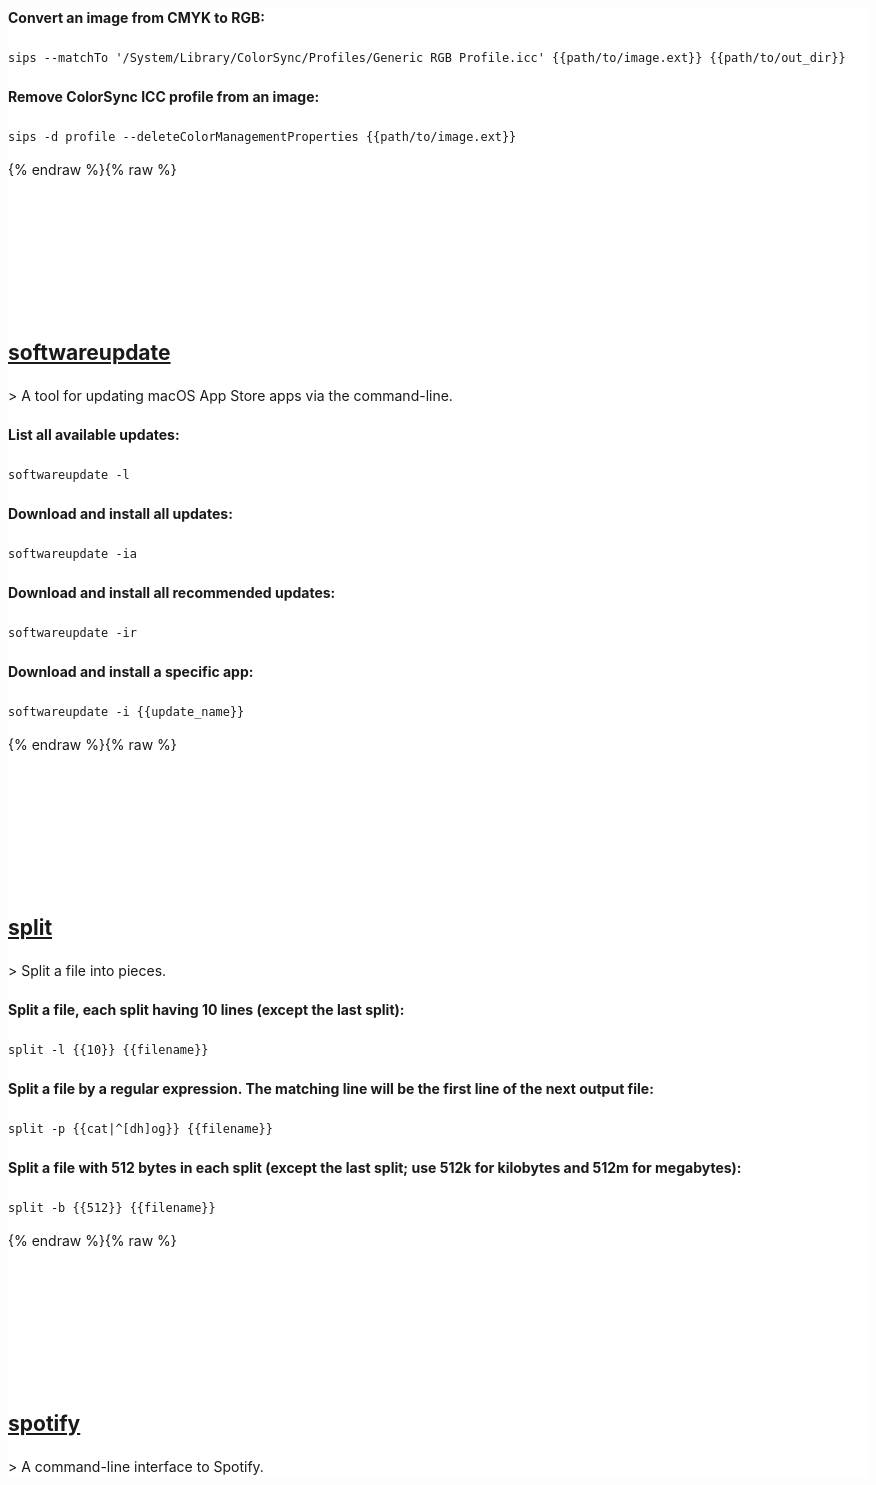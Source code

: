 #### Convert an image from CMYK to RGB:
```shell
sips --matchTo '/System/Library/ColorSync/Profiles/Generic RGB Profile.icc' {{path/to/image.ext}} {{path/to/out_dir}}
```
#### Remove ColorSync ICC profile from an image:
```shell
sips -d profile --deleteColorManagementProperties {{path/to/image.ext}}
```
{% endraw %}{% raw %}
<h2 id="softwareupdate">
  <a href="/en/osx/softwareupdate.html">softwareupdate</a> <a href="#softwareupdate"><svg class="icon">
    <use href="/assets/images/unicode_sprite.svg#link" />
  </svg></a>
</h2>
> A tool for updating macOS App Store apps via the command-line.

#### List all available updates:
```shell
softwareupdate -l
```
#### Download and install all updates:
```shell
softwareupdate -ia
```
#### Download and install all recommended updates:
```shell
softwareupdate -ir
```
#### Download and install a specific app:
```shell
softwareupdate -i {{update_name}}
```
{% endraw %}{% raw %}
<h2 id="split">
  <a href="/en/osx/split.html">split</a> <a href="#split"><svg class="icon">
    <use href="/assets/images/unicode_sprite.svg#link" />
  </svg></a>
</h2>
> Split a file into pieces.

#### Split a file, each split having 10 lines (except the last split):
```shell
split -l {{10}} {{filename}}
```
#### Split a file by a regular expression. The matching line will be the first line of the next output file:
```shell
split -p {{cat|^[dh]og}} {{filename}}
```
#### Split a file with 512 bytes in each split (except the last split; use 512k for kilobytes and 512m for megabytes):
```shell
split -b {{512}} {{filename}}
```
{% endraw %}{% raw %}
<h2 id="spotify">
  <a href="/en/osx/spotify.html">spotify</a> <a href="#spotify"><svg class="icon">
    <use href="/assets/images/unicode_sprite.svg#link" />
  </svg></a>
</h2>
> A command-line interface to Spotify.